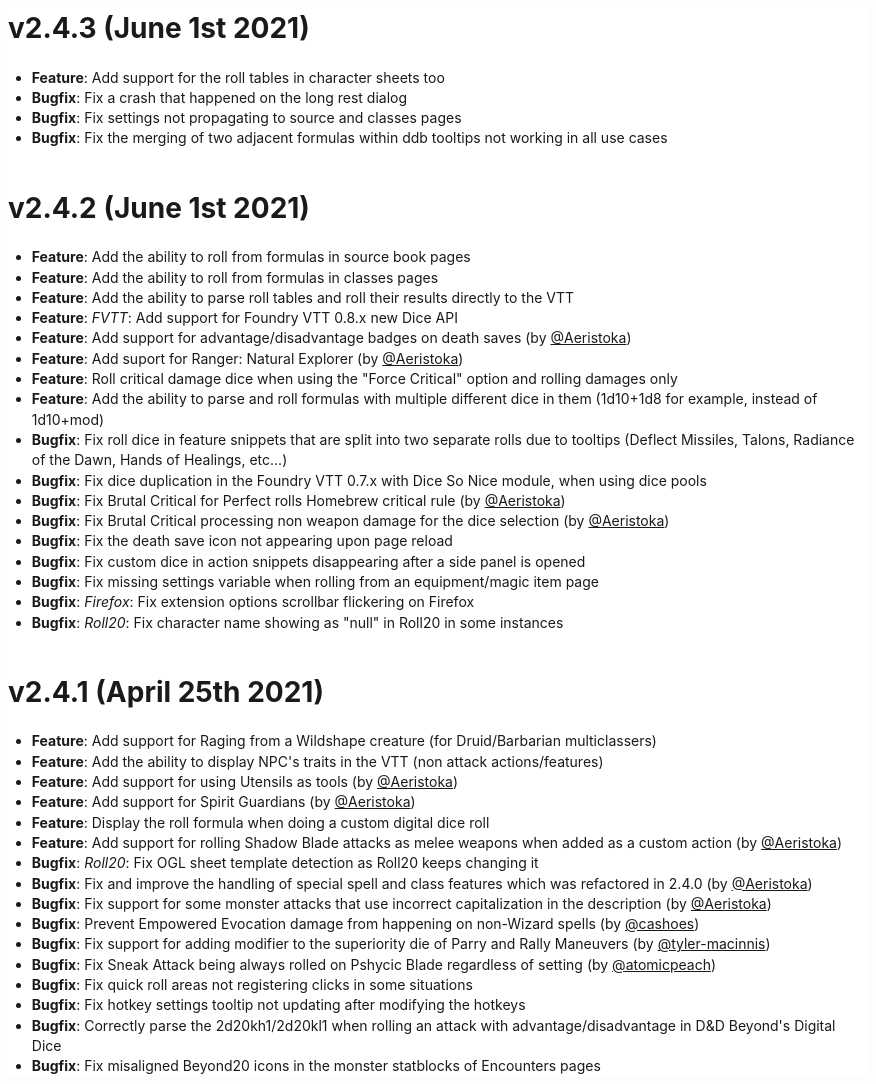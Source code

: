 v2.4.3 (June 1st 2021)
===

* **Feature**: Add support for the roll tables in character sheets too
* **Bugfix**: Fix a crash that happened on the long rest dialog
* **Bugfix**: Fix settings not propagating to source and classes pages
* **Bugfix**: Fix the merging of two adjacent formulas within ddb tooltips not working in all use cases

v2.4.2 (June 1st 2021)
===

* **Feature**: Add the ability to roll from formulas in source book pages
* **Feature**: Add the ability to roll from formulas in classes pages
* **Feature**: Add the ability to parse roll tables and roll their results directly to the VTT
* **Feature**: *FVTT*: Add support for Foundry VTT 0.8.x new Dice API
* **Feature**: Add support for advantage/disadvantage badges on death saves (by [@Aeristoka](https://github.com/Aeristoka))
* **Feature**: Add suport for Ranger: Natural Explorer (by [@Aeristoka](https://github.com/Aeristoka))
* **Feature**: Roll critical damage dice when using the "Force Critical" option and rolling damages only
* **Feature**: Add the ability to parse and roll formulas with multiple different dice in them (1d10+1d8 for example, instead of 1d10+mod)
* **Bugfix**: Fix roll dice in feature snippets that are split into two separate rolls due to tooltips (Deflect Missiles, Talons, Radiance of the Dawn, Hands of Healings, etc...)
* **Bugfix**: Fix dice duplication in the Foundry VTT 0.7.x with Dice So Nice module, when using dice pools
* **Bugfix**: Fix Brutal Critical for Perfect rolls Homebrew critical rule (by [@Aeristoka](https://github.com/Aeristoka))
* **Bugfix**: Fix Brutal Critical processing non weapon damage for the dice selection (by [@Aeristoka](https://github.com/Aeristoka))
* **Bugfix**: Fix the death save icon not appearing upon page reload
* **Bugfix**: Fix custom dice in action snippets disappearing after a side panel is opened
* **Bugfix**: Fix missing settings variable when rolling from an equipment/magic item page
* **Bugfix**: *Firefox*: Fix extension options scrollbar flickering on Firefox
* **Bugfix**: *Roll20*: Fix character name showing as "null" in Roll20 in some instances


v2.4.1 (April 25th 2021)
===
* **Feature**: Add support for Raging from a Wildshape creature (for Druid/Barbarian multiclassers)
* **Feature**: Add the ability to display NPC's traits in the VTT (non attack actions/features)
* **Feature**: Add support for using Utensils as tools (by [@Aeristoka](https://github.com/Aeristoka))
* **Feature**: Add support for Spirit Guardians (by [@Aeristoka](https://github.com/Aeristoka))
* **Feature**: Display the roll formula when doing a custom digital dice roll
* **Feature**: Add support for rolling Shadow Blade attacks as melee weapons when added as a custom action (by [@Aeristoka](https://github.com/Aeristoka))
* **Bugfix**: *Roll20*: Fix OGL sheet template detection as Roll20 keeps changing it
* **Bugfix**: Fix and improve the handling of special spell and class features which was refactored in 2.4.0 (by [@Aeristoka](https://github.com/Aeristoka))
* **Bugfix**: Fix support for some monster attacks that use incorrect capitalization in the description (by [@Aeristoka](https://github.com/Aeristoka))
* **Bugfix**: Prevent Empowered Evocation damage from happening on non-Wizard spells (by [@cashoes](https://github.com/cashoes))
* **Bugfix**: Fix support for adding modifier to the superiority die of Parry and Rally Maneuvers (by [@tyler-macinnis](https://github.com/tyler-macinnis))
* **Bugfix**: Fix Sneak Attack being always rolled on Pshycic Blade regardless of setting (by [@atomicpeach](https://github.com/atomicpeach))
* **Bugfix**: Fix quick roll areas not registering clicks in some situations
* **Bugfix**: Fix hotkey settings tooltip not updating after modifying the hotkeys
* **Bugfix**: Correctly parse the 2d20kh1/2d20kl1 when rolling an attack with advantage/disadvantage in D&D Beyond's Digital Dice
* **Bugfix**: Fix misaligned Beyond20 icons in the monster statblocks of Encounters pages